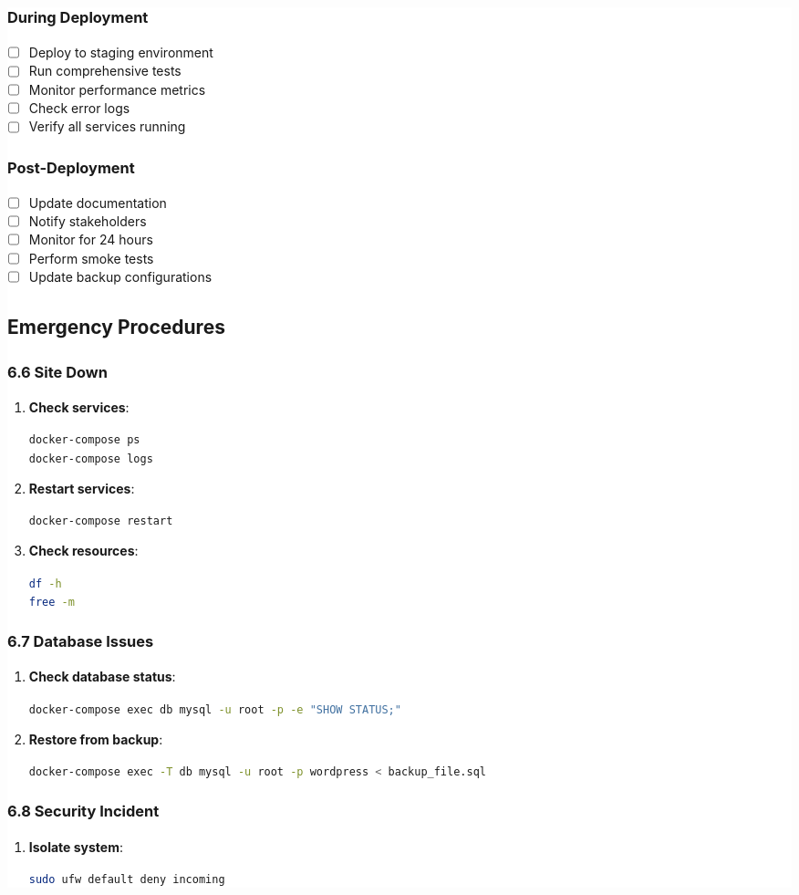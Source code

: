 ### During Deployment
- [ ] Deploy to staging environment
- [ ] Run comprehensive tests
- [ ] Monitor performance metrics
- [ ] Check error logs
- [ ] Verify all services running

### Post-Deployment
- [ ] Update documentation
- [ ] Notify stakeholders
- [ ] Monitor for 24 hours
- [ ] Perform smoke tests
- [ ] Update backup configurations

## Emergency Procedures

### 6.6 Site Down

1. **Check services**:
   ```bash
   docker-compose ps
   docker-compose logs
   ```

2. **Restart services**:
   ```bash
   docker-compose restart
   ```

3. **Check resources**:
   ```bash
   df -h
   free -m
   ```

### 6.7 Database Issues

1. **Check database status**:
   ```bash
   docker-compose exec db mysql -u root -p -e "SHOW STATUS;"
   ```

2. **Restore from backup**:
   ```bash
   docker-compose exec -T db mysql -u root -p wordpress < backup_file.sql
   ```

### 6.8 Security Incident

1. **Isolate system**:
   ```bash
   sudo ufw default deny incoming
   ```
